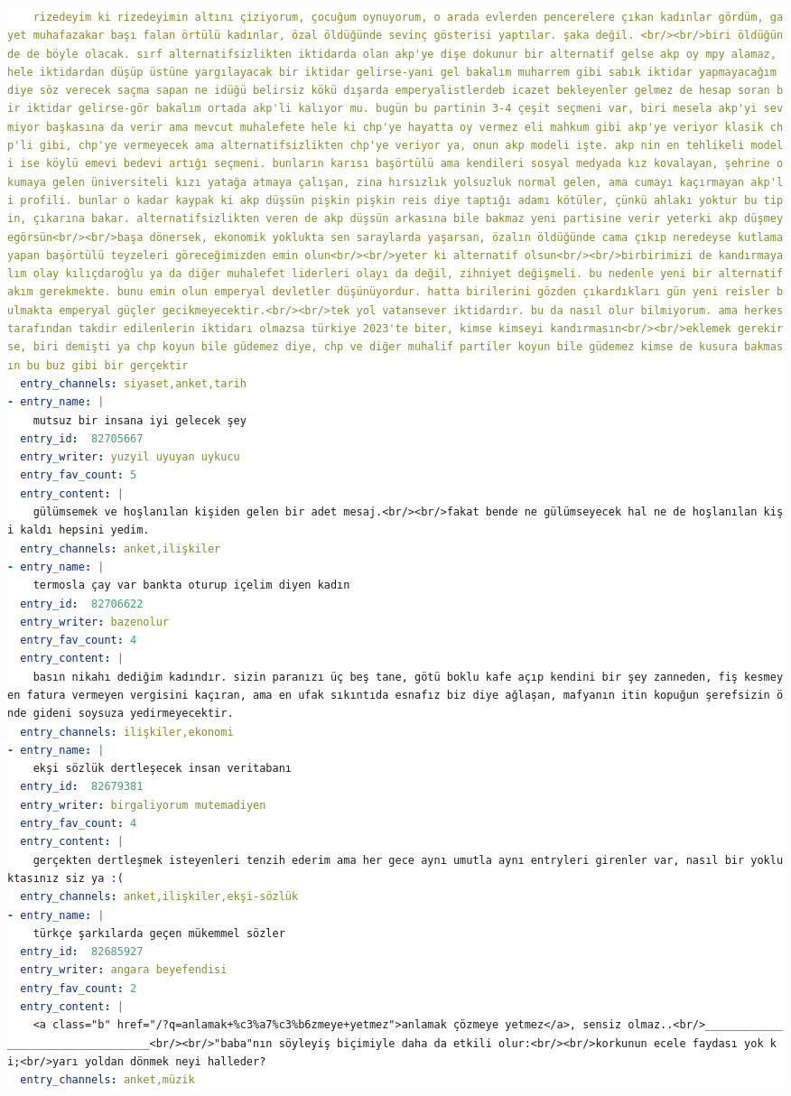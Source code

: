 ```yaml
    rizedeyim ki rizedeyimin altını çiziyorum, çocuğum oynuyorum, o arada evlerden pencerelere çıkan kadınlar gördüm, gayet muhafazakar başı falan örtülü kadınlar, özal öldüğünde sevinç gösterisi yaptılar. şaka değil. <br/><br/>biri öldüğünde de böyle olacak. sırf alternatifsizlikten iktidarda olan akp'ye dişe dokunur bir alternatif gelse akp oy mpy alamaz, hele iktidardan düşüp üstüne yargılayacak bir iktidar gelirse-yani gel bakalım muharrem gibi sabık iktidar yapmayacağım diye söz verecek saçma sapan ne idüğü belirsiz kökü dışarda emperyalistlerdeb icazet bekleyenler gelmez de hesap soran bir iktidar gelirse-gör bakalım ortada akp'li kalıyor mu. bugün bu partinin 3-4 çeşit seçmeni var, biri mesela akp'yi sevmiyor başkasına da verir ama mevcut muhalefete hele ki chp'ye hayatta oy vermez eli mahkum gibi akp'ye veriyor klasik chp'li gibi, chp'ye vermeyecek ama alternatifsizlikten chp'ye veriyor ya, onun akp modeli işte. akp nin en tehlikeli modeli ise köylü emevi bedevi artığı seçmeni. bunların karısı başörtülü ama kendileri sosyal medyada kız kovalayan, şehrine okumaya gelen üniversiteli kızı yatağa atmaya çalışan, zina hırsızlık yolsuzluk normal gelen, ama cumayı kaçırmayan akp'li profili. bunlar o kadar kaypak ki akp düşsün pişkin pişkin reis diye taptığı adamı kötüler, çünkü ahlakı yoktur bu tipin, çıkarına bakar. alternatifsizlikten veren de akp düşsün arkasına bile bakmaz yeni partisine verir yeterki akp düşmeyegörsün<br/><br/>başa dönersek, ekonomik yoklukta sen saraylarda yaşarsan, özalın öldüğünde cama çıkıp neredeyse kutlama yapan başörtülü teyzeleri göreceğimizden emin olun<br/><br/>yeter ki alternatif olsun<br/><br/>birbirimizi de kandırmayalım olay kılıçdaroğlu ya da diğer muhalefet liderleri olayı da değil, zihniyet değişmeli. bu nedenle yeni bir alternatif akım gerekmekte. bunu emin olun emperyal devletler düşünüyordur. hatta birilerini gözden çıkardıkları gün yeni reisler bulmakta emperyal güçler gecikmeyecektir.<br/><br/>tek yol vatansever iktidardır. bu da nasıl olur bilmiyorum. ama herkes tarafından takdir edilenlerin iktidarı olmazsa türkiye 2023'te biter, kimse kimseyi kandırmasın<br/><br/>eklemek gerekirse, biri demişti ya chp koyun bile güdemez diye, chp ve diğer muhalif partiler koyun bile güdemez kimse de kusura bakmasın bu buz gibi bir gerçektir
  entry_channels: siyaset,anket,tarih
- entry_name: |
    mutsuz bir insana iyi gelecek şey
  entry_id:  82705667
  entry_writer: yuzyil uyuyan uykucu
  entry_fav_count: 5
  entry_content: |
    gülümsemek ve hoşlanılan kişiden gelen bir adet mesaj.<br/><br/>fakat bende ne gülümseyecek hal ne de hoşlanılan kişi kaldı hepsini yedim.
  entry_channels: anket,ilişkiler
- entry_name: |
    termosla çay var bankta oturup içelim diyen kadın
  entry_id:  82706622
  entry_writer: bazenolur
  entry_fav_count: 4
  entry_content: |
    basın nikahı dediğim kadındır. sizin paranızı üç beş tane, götü boklu kafe açıp kendini bir şey zanneden, fiş kesmeyen fatura vermeyen vergisini kaçıran, ama en ufak sıkıntıda esnafız biz diye ağlaşan, mafyanın itin kopuğun şerefsizin önde gideni soysuza yedirmeyecektir.
  entry_channels: ilişkiler,ekonomi
- entry_name: |
    ekşi sözlük dertleşecek insan veritabanı
  entry_id:  82679381
  entry_writer: birgaliyorum mutemadiyen
  entry_fav_count: 4
  entry_content: |
    gerçekten dertleşmek isteyenleri tenzih ederim ama her gece aynı umutla aynı entryleri girenler var, nasıl bir yokluktasınız siz ya :(
  entry_channels: anket,ilişkiler,ekşi-sözlük
- entry_name: |
    türkçe şarkılarda geçen mükemmel sözler
  entry_id:  82685927
  entry_writer: angara beyefendisi
  entry_fav_count: 2
  entry_content: |
    <a class="b" href="/?q=anlamak+%c3%a7%c3%b6zmeye+yetmez">anlamak çözmeye yetmez</a>, sensiz olmaz..<br/>__________________________________<br/><br/>"baba"nın söyleyiş biçimiyle daha da etkili olur:<br/><br/>korkunun ecele faydası yok ki;<br/>yarı yoldan dönmek neyi halleder?
  entry_channels: anket,müzik
```